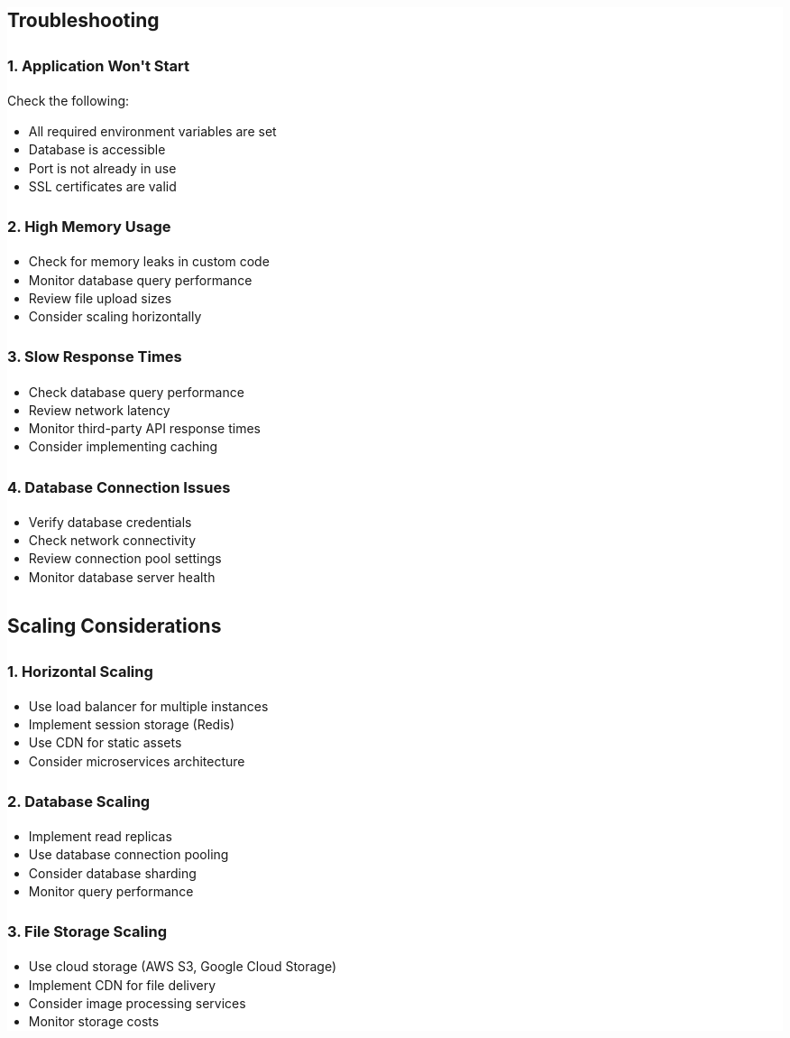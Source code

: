## Troubleshooting

### 1. Application Won't Start

Check the following:
- All required environment variables are set
- Database is accessible
- Port is not already in use
- SSL certificates are valid

### 2. High Memory Usage

- Check for memory leaks in custom code
- Monitor database query performance
- Review file upload sizes
- Consider scaling horizontally

### 3. Slow Response Times

- Check database query performance
- Review network latency
- Monitor third-party API response times
- Consider implementing caching

### 4. Database Connection Issues

- Verify database credentials
- Check network connectivity
- Review connection pool settings
- Monitor database server health

## Scaling Considerations

### 1. Horizontal Scaling

- Use load balancer for multiple instances
- Implement session storage (Redis)
- Use CDN for static assets
- Consider microservices architecture

### 2. Database Scaling

- Implement read replicas
- Use database connection pooling
- Consider database sharding
- Monitor query performance

### 3. File Storage Scaling

- Use cloud storage (AWS S3, Google Cloud Storage)
- Implement CDN for file delivery
- Consider image processing services
- Monitor storage costs
